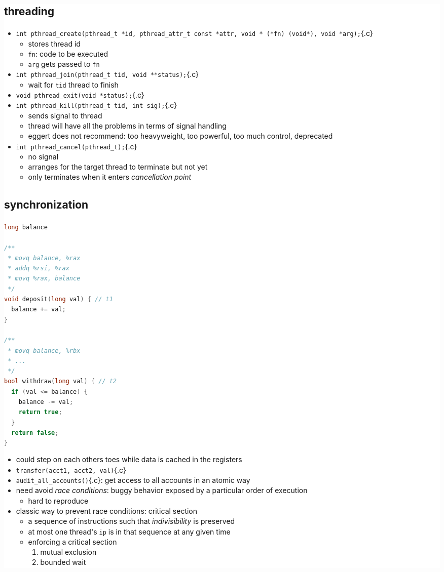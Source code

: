 ## threading
- `int pthread_create(pthread_t *id, pthread_attr_t const *attr, void * (*fn) (void*), void *arg);`{.c}
  - stores thread id
  - `fn`: code to be executed
  - `arg` gets passed to `fn`
- `int pthread_join(pthread_t tid, void **status);`{.c}
  - wait for `tid` thread to finish
- `void pthread_exit(void *status);`{.c}
- `int pthread_kill(pthread_t tid, int sig);`{.c}
  - sends signal to thread
  - thread will have all the problems in terms of signal handling
  - eggert does not recommend: too heavyweight, too powerful, too much control, deprecated
- `int pthread_cancel(pthread_t);`{.c}
  - no signal
  - arranges for the target thread to terminate but not yet
  - only terminates when it enters *cancellation point*

## synchronization
```c
long balance

/** 
 * movq balance, %rax
 * addq %rsi, %rax 
 * movq %rax, balance
 */
void deposit(long val) { // t1
  balance += val;
}

/** 
 * movq balance, %rbx
 * ...
 */
bool withdraw(long val) { // t2
  if (val <= balance) {
    balance -= val;
    return true;
  }
  return false;
}
```
- could step on each others toes while data is cached in the registers
- `transfer(acct1, acct2, val)`{.c}
- `audit_all_accounts()`{.c}: get access to all accounts in an atomic way
- need avoid *race conditions*: buggy behavior exposed by a particular order of execution
  - hard to reproduce
- classic way to prevent race conditions: critical section
  - a sequence of instructions such that *indivisibility* is preserved
  - at most one thread's `ip` is in that sequence at any given time
  - enforcing a critical section
    1. mutual exclusion
    2. bounded wait
